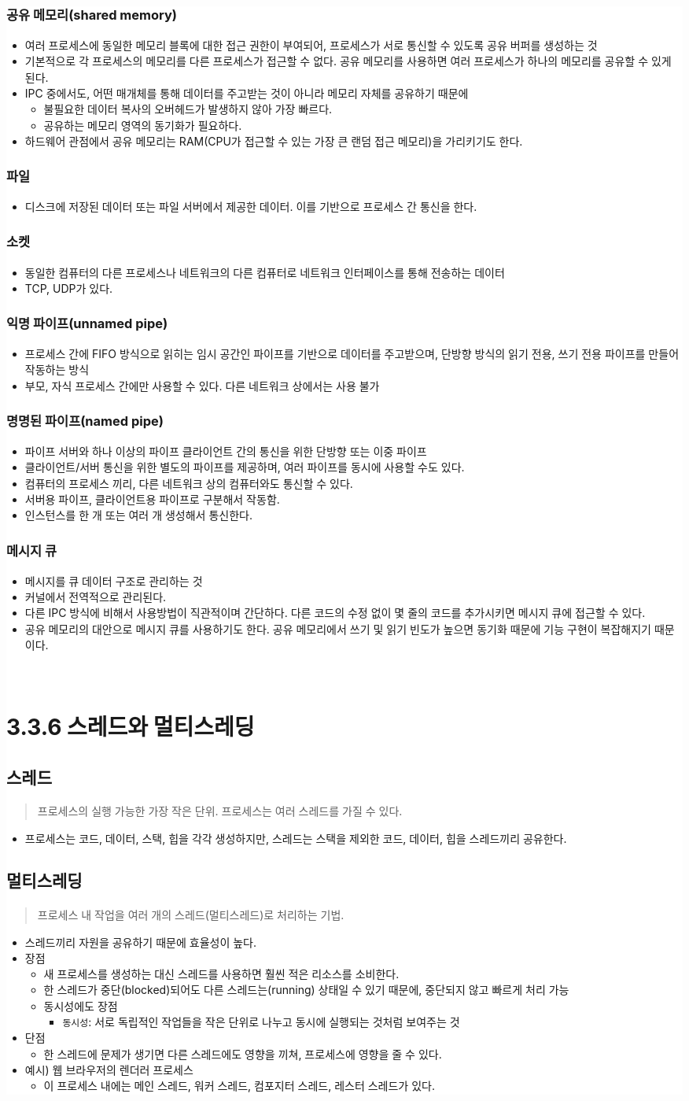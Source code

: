 ### 공유 메모리(shared memory)
- 여러 프로세스에 동일한 메모리 블록에 대한 접근 권한이 부여되어, 프로세스가 서로 통신할 수 있도록 공유 버퍼를 생성하는 것
- 기본적으로 각 프로세스의 메모리를 다른 프로세스가 접근할 수 없다. 공유 메모리를 사용하면 여러 프로세스가 하나의 메모리를 공유할 수 있게 된다.
- IPC 중에서도, 어떤 매개체를 통해 데이터를 주고받는 것이 아니라 메모리 자체를 공유하기 때문에
  - 불필요한 데이터 복사의 오버헤드가 발생하지 않아 가장 빠르다.
  - 공유하는 메모리 영역의 동기화가 필요하다.
- 하드웨어 관점에서 공유 메모리는 RAM(CPU가 접근할 수 있는 가장 큰 랜덤 접근 메모리)을 가리키기도 한다.

### 파일
- 디스크에 저장된 데이터 또는 파일 서버에서 제공한 데이터. 이를 기반으로 프로세스 간 통신을 한다.

### 소켓
- 동일한 컴퓨터의 다른 프로세스나 네트워크의 다른 컴퓨터로 네트워크 인터페이스를 통해 전송하는 데이터
- TCP, UDP가 있다.

### 익명 파이프(unnamed pipe)
- 프로세스 간에 FIFO 방식으로 읽히는 임시 공간인 파이프를 기반으로 데이터를 주고받으며, 단방향 방식의 읽기 전용, 쓰기 전용 파이프를 만들어 작동하는 방식
- 부모, 자식 프로세스 간에만 사용할 수 있다. 다른 네트워크 상에서는 사용 불가

### 명명된 파이프(named pipe)
- 파이프 서버와 하나 이상의 파이프 클라이언트 간의 통신을 위한 단방향 또는 이중 파이프
- 클라이언트/서버 통신을 위한 별도의 파이프를 제공하며, 여러 파이프를 동시에 사용할 수도 있다.
- 컴퓨터의 프로세스 끼리, 다른 네트워크 상의 컴퓨터와도 통신할 수 있다.
- 서버용 파이프, 클라이언트용 파이프로 구분해서 작동함.
- 인스턴스를 한 개 또는 여러 개 생성해서 통신한다.

### 메시지 큐
- 메시지를 큐 데이터 구조로 관리하는 것
- 커널에서 전역적으로 관리된다.
- 다른 IPC 방식에 비해서 사용방법이 직관적이며 간단하다. 다른 코드의 수정 없이 몇 줄의 코드를 추가시키면 메시지 큐에 접근할 수 있다.
- 공유 메모리의 대안으로 메시지 큐를 사용하기도 한다. 공유 메모리에서 쓰기 및 읽기 빈도가 높으면 동기화 때문에 기능 구현이 복잡해지기 때문이다.

<br>

# 3.3.6 스레드와 멀티스레딩
## 스레드
> 프로세스의 실행 가능한 가장 작은 단위. 프로세스는 여러 스레드를 가질 수 있다.
- 프로세스는 코드, 데이터, 스택, 힙을 각각 생성하지만, 스레드는 스택을 제외한 코드, 데이터, 힙을 스레드끼리 공유한다.

## 멀티스레딩
> 프로세스 내 작업을 여러 개의 스레드(멀티스레드)로 처리하는 기법.
- 스레드끼리 자원을 공유하기 때문에 효율성이 높다.
- 장점
  - 새 프로세스를 생성하는 대신 스레드를 사용하면 훨씬 적은 리소스를 소비한다.
  - 한 스레드가 중단(blocked)되어도 다른 스레드는(running) 상태일 수 있기 때문에, 중단되지 않고 빠르게 처리 가능
  - 동시성에도 장점
    - `동시성`: 서로 독립적인 작업들을 작은 단위로 나누고 동시에 실행되는 것처럼 보여주는 것
- 단점
  - 한 스레드에 문제가 생기면 다른 스레드에도 영향을 끼쳐, 프로세스에 영향을 줄 수 있다.
- 예시) 웹 브라우저의 렌더러 프로세스
  - 이 프로세스 내에는 메인 스레드, 워커 스레드, 컴포지터 스레드, 레스터 스레드가 있다.
